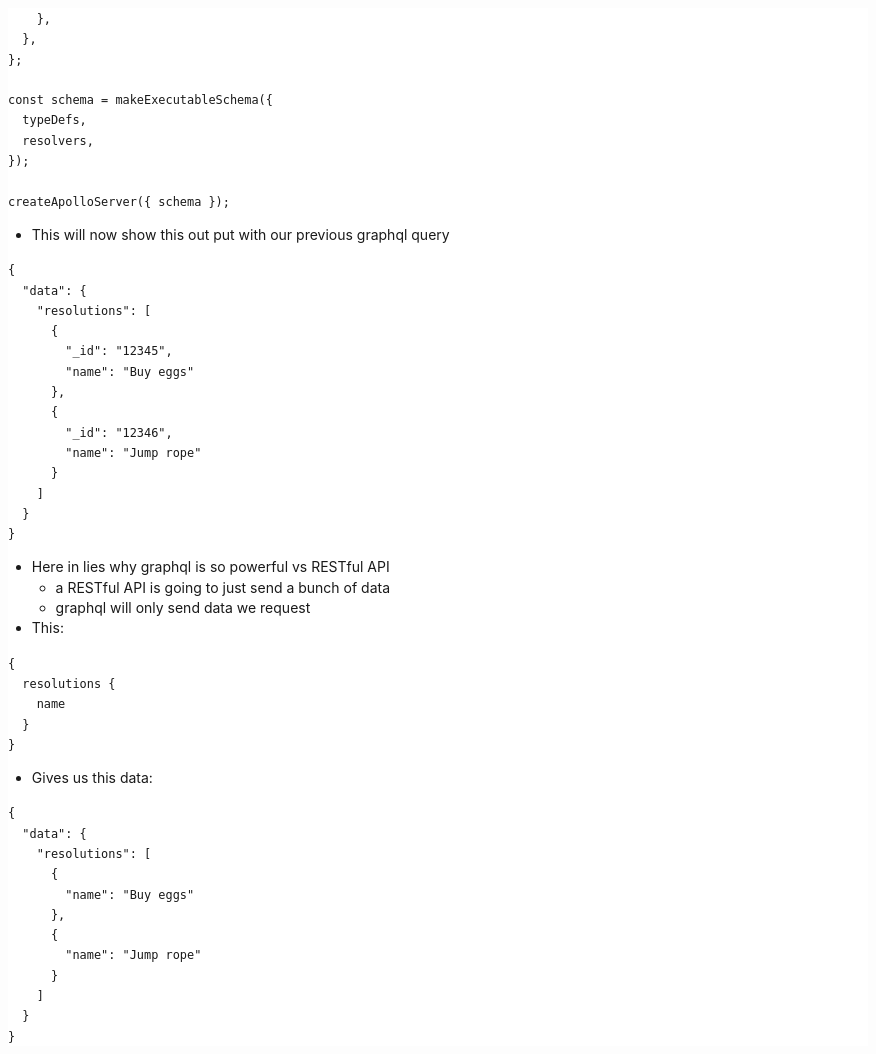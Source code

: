 ```
    },
  },
};

const schema = makeExecutableSchema({
  typeDefs,
  resolvers,
});

createApolloServer({ schema });
```

* This will now show this out put with our previous graphql query

```
{
  "data": {
    "resolutions": [
      {
        "_id": "12345",
        "name": "Buy eggs"
      },
      {
        "_id": "12346",
        "name": "Jump rope"
      }
    ]
  }
}
```

* Here in lies why graphql is so powerful vs RESTful API
    - a RESTful API is going to just send a bunch of data
    - graphql will only send data we request
* This:

```
{
  resolutions {
    name
  }
}
```

* Gives us this data:

```
{
  "data": {
    "resolutions": [
      {
        "name": "Buy eggs"
      },
      {
        "name": "Jump rope"
      }
    ]
  }
}
```
